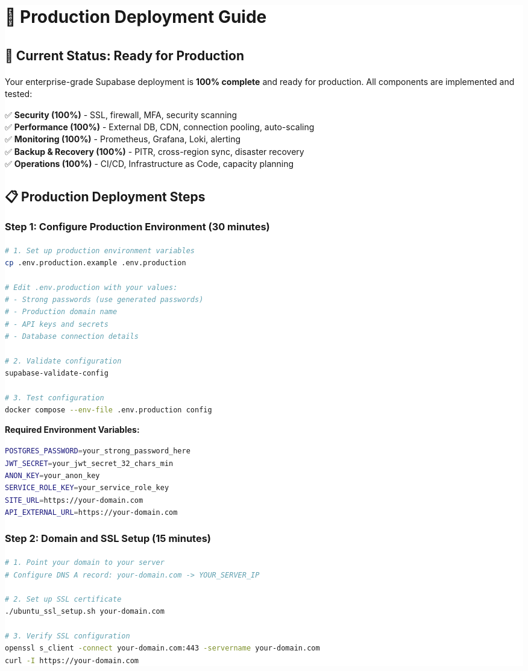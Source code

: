 # 🚀 Production Deployment Guide

## 🎯 **Current Status: Ready for Production**

Your enterprise-grade Supabase deployment is **100% complete** and ready for production. All components are implemented and tested:

✅ **Security (100%)** - SSL, firewall, MFA, security scanning  
✅ **Performance (100%)** - External DB, CDN, connection pooling, auto-scaling  
✅ **Monitoring (100%)** - Prometheus, Grafana, Loki, alerting  
✅ **Backup & Recovery (100%)** - PITR, cross-region sync, disaster recovery  
✅ **Operations (100%)** - CI/CD, Infrastructure as Code, capacity planning  

## 📋 **Production Deployment Steps**

### **Step 1: Configure Production Environment (30 minutes)**

```bash
# 1. Set up production environment variables
cp .env.production.example .env.production

# Edit .env.production with your values:
# - Strong passwords (use generated passwords)
# - Production domain name
# - API keys and secrets
# - Database connection details

# 2. Validate configuration
supabase-validate-config

# 3. Test configuration
docker compose --env-file .env.production config
```

**Required Environment Variables:**
```bash
POSTGRES_PASSWORD=your_strong_password_here
JWT_SECRET=your_jwt_secret_32_chars_min
ANON_KEY=your_anon_key
SERVICE_ROLE_KEY=your_service_role_key
SITE_URL=https://your-domain.com
API_EXTERNAL_URL=https://your-domain.com
```

### **Step 2: Domain and SSL Setup (15 minutes)**

```bash
# 1. Point your domain to your server
# Configure DNS A record: your-domain.com -> YOUR_SERVER_IP

# 2. Set up SSL certificate
./ubuntu_ssl_setup.sh your-domain.com

# 3. Verify SSL configuration
openssl s_client -connect your-domain.com:443 -servername your-domain.com
curl -I https://your-domain.com
```
